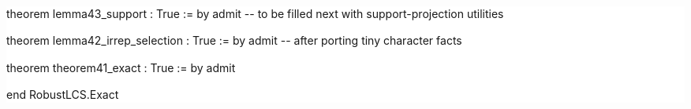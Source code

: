 theorem lemma43_support : True := by
  admit  -- to be filled next with support-projection utilities

theorem lemma42_irrep_selection : True := by
  admit  -- after porting tiny character facts

theorem theorem41_exact : True := by
  admit

end RobustLCS.Exact